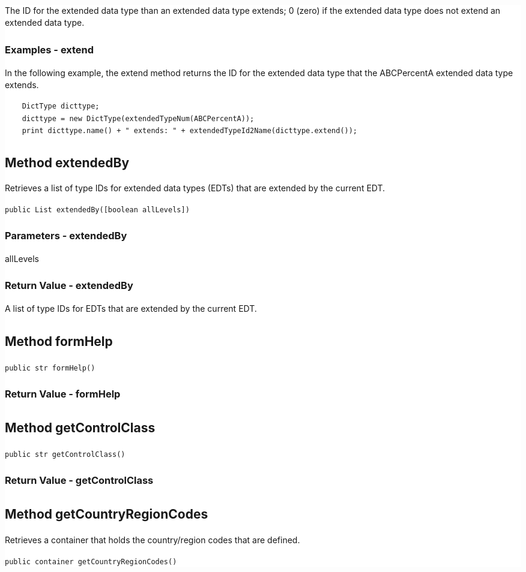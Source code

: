 The ID for the extended data type than an extended data type extends; 0 (zero) if the extended data type does not extend an extended data type.

### Examples - extend

In the following example, the extend method returns the ID for the extended data type that the ABCPercentA extended data type extends.

```xpp
    DictType dicttype; 
    dicttype = new DictType(extendedTypeNum(ABCPercentA)); 
    print dicttype.name() + " extends: " + extendedTypeId2Name(dicttype.extend());
```

## Method extendedBy

Retrieves a list of type IDs for extended data types (EDTs) that are extended by the current EDT.

```xpp
public List extendedBy([boolean allLevels])
```

### Parameters - extendedBy

allLevels  

### Return Value - extendedBy

A list of type IDs for EDTs that are extended by the current EDT.

## Method formHelp

```xpp
public str formHelp()
```

### Return Value - formHelp

## Method getControlClass

```xpp
public str getControlClass()
```

### Return Value - getControlClass

## Method getCountryRegionCodes

Retrieves a container that holds the country/region codes that are defined.

```xpp
public container getCountryRegionCodes()
```

